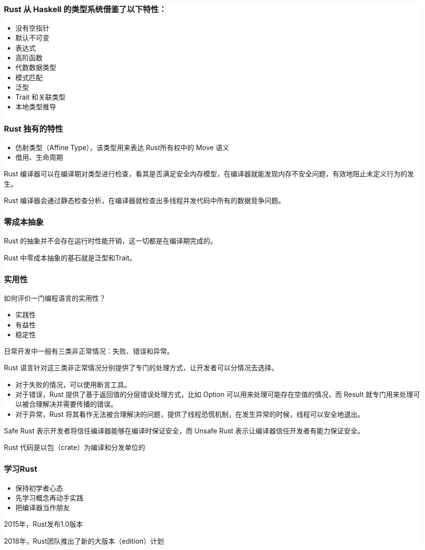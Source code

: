 ### Rust 从 Haskell 的类型系统借鉴了以下特性：

- 没有空指针
- 默认不可变
- 表达式
- 高阶函数
- 代数数据类型
- 模式匹配
- 泛型
- Trait 和关联类型
- 本地类型推导

### Rust 独有的特性

- 仿射类型（Affine Type），该类型用来表达 Rust所有权中的 Move 语义
- 借用、生命周期

Rust 编译器可以在编译期对类型进行检查，看其是否满足安全内存模型，在编译器就能发现内存不安全问题，有效地阻止未定义行为的发生。

Rust 编译器会通过静态检查分析，在编译器就检查出多线程并发代码中所有的数据竞争问题。

### 零成本抽象

Rust 的抽象并不会存在运行时性能开销，这一切都是在编译期完成的。

Rust 中零成本抽象的基石就是泛型和Trait。

### 实用性

如何评价一门编程语言的实用性？

- 实践性
- 有益性
- 稳定性

日常开发中一般有三类非正常情况：失败、错误和异常。

Rust 语言针对这三类非正常情况分别提供了专门的处理方式，让开发者可以分情况去选择。

- 对于失败的情况，可以使用断言工具。
- 对于错误，Rust 提供了基于返回值的分层错误处理方式，比如 Option<T> 可以用来处理可能存在空值的情况，而 Result<T> 就专门用来处理可以被合理解决并需要传播的错误。
- 对于异常，Rust 将其看作无法被合理解决的问题，提供了线程恐慌机制，在发生异常的时候，线程可以安全地退出。

Safe Rust 表示开发者将信任编译器能够在编译时保证安全，而 Unsafe Rust 表示让编译器信任开发者有能力保证安全。

Rust 代码是以包（crate）为编译和分发单位的

### 学习Rust

- 保持初学者心态
- 先学习概念再动手实践
- 把编译器当作朋友

2015年，Rust发布1.0版本

2018年，Rust团队推出了新的大版本（edition）计划
